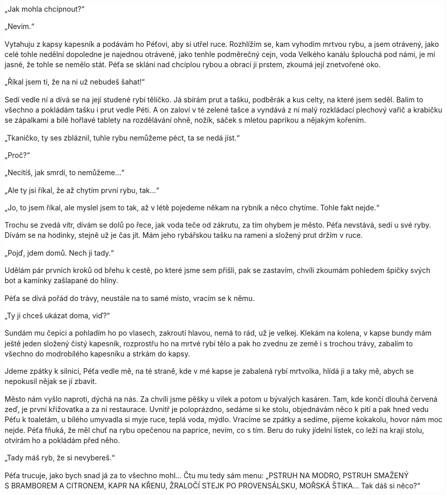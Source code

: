 „Jak mohla chcípnout?“

„Nevím.“

Vytahuju z kapsy kapesník a podávám ho Péťovi, aby si utřel ruce. Rozhlížím se, kam vyhodím mrtvou rybu, a jsem otrávený, jako celé tohle nedělní dopoledne je najednou otrávené, jako tenhle podměrečný cejn, voda Velkého kanálu šplouchá pod námi, je mi jasné, že tohle se nemělo stát. Péťa se sklání nad chcíplou rybou a obrací ji prstem, zkoumá její znetvořené oko.

„Říkal jsem ti, že na ni už nebudeš šahat!“

Sedí vedle ní a dívá se na její studené rybí tělíčko. Já sbírám prut a tašku, podběrák a kus celty, na které jsem seděl. Balím to všechno a pokládám tašku i prut vedle Péti. A on zaloví v té zelené tašce a vyndává z ní malý rozkládací plechový vařič a krabičku se zápalkami a bílé hořlavé tablety na rozdělávání ohně, nožík, sáček s mletou paprikou a nějakým kořením.

„Tkaničko, ty ses zbláznil, tuhle rybu nemůžeme péct, ta se nedá jíst.“

„Proč?“

„Necítíš, jak smrdí, to nemůžeme…“

„Ale ty jsi říkal, že až chytím první rybu, tak…“

„Jo, to jsem říkal, ale myslel jsem to tak, až v létě pojedeme někam na rybník a něco chytíme. Tohle fakt nejde.“

Trochu se zvedá vítr, dívám se dolů po řece, jak voda teče od zákrutu, za tím ohybem je město. Péťa nevstává, sedí u své ryby. Dívám se na hodinky, stejně už je čas jít. Mám jeho rybářskou tašku na rameni a složený prut držím v ruce.

„Pojď, jdem domů. Nech ji tady.“

Udělám pár prvních kroků od břehu k cestě, po které jsme sem přišli, pak se zastavím, chvíli zkoumám pohledem špičky svých bot a kamínky zašlapané do hlíny.

Péťa se dívá pořád do trávy, neustále na to samé místo, vracím se k němu.

„Ty ji chceš ukázat doma, viď?“

Sundám mu čepici a pohladím ho po vlasech, zakroutí hlavou, nemá to rád, už je velkej. Klekám na kolena, v kapse bundy mám ještě jeden složený čistý kapesník, rozprostřu ho na mrtvé rybí tělo a pak ho zvednu ze země i s trochou trávy, zabalím to všechno do modrobílého kapesníku a strkám do kapsy.

Jdeme zpátky k silnici, Péťa vedle mě, na té straně, kde v mé kapse je zabalená rybí mrtvolka, hlídá ji a taky mě, abych se nepokusil nějak se jí zbavit.

Město nám vyšlo naproti, dýchá na nás. Za chvíli jsme pěšky u vilek a potom u bývalých kasáren. Tam, kde končí dlouhá červená zeď, je první křižovatka a za ní restaurace. Uvnitř je poloprázdno, sedáme si ke stolu, objednávám něco k pití a pak hned vedu Péťu k toaletám, u bílého umyvadla si myje ruce, teplá voda, mýdlo. Vracíme se zpátky a sedíme, pijeme kokakolu, hovor nám moc nejde. Péťa fňuká, že měl chuť na rybu opečenou na paprice, nevím, co s tím. Beru do ruky jídelní lístek, co leží na kraji stolu, otvírám ho a pokládám před něho.

„Tady máš ryb, že si nevybereš.“

Péťa trucuje, jako bych snad já za to všechno mohl… Čtu mu tedy sám menu: „PSTRUH NA MODRO, PSTRUH SMAŽENÝ S BRAMBOREM A CITRONEM, KAPR NA KŘENU, ŽRALOČÍ STEJK PO PROVENSÁLSKU, MOŘSKÁ ŠTIKA… Tak dáš si něco?“
